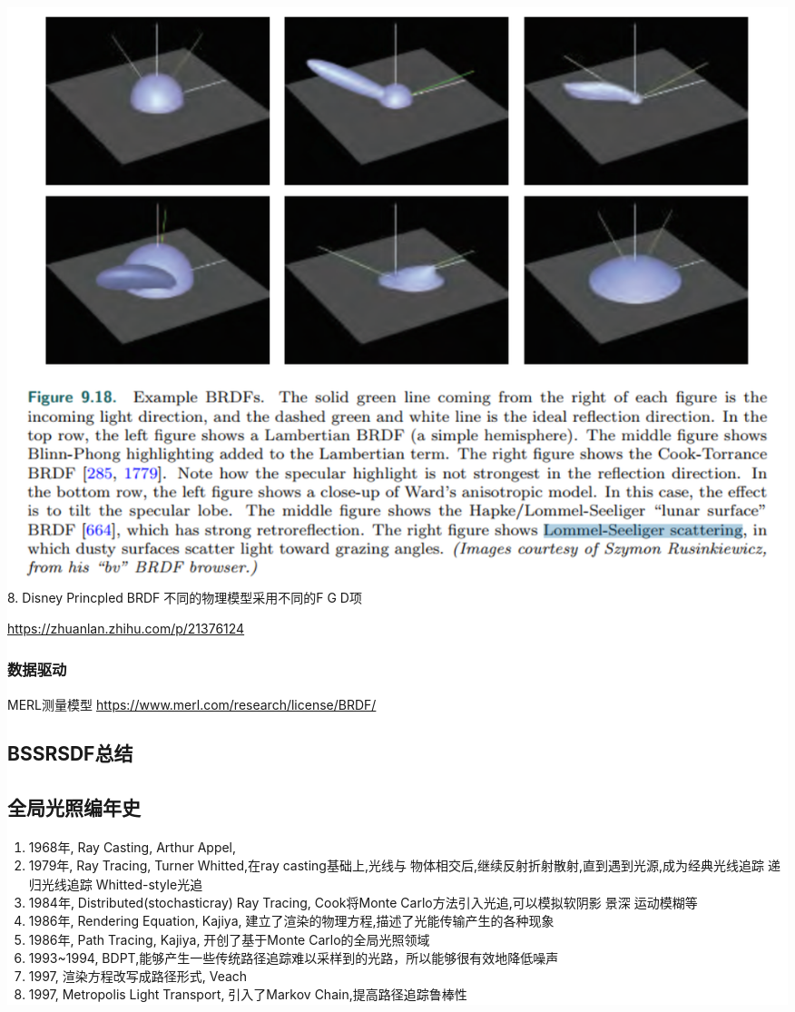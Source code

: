    ![alt text](上面6种模型的光照图.png)
8. Disney Princpled BRDF
不同的物理模型采用不同的F G D项

https://zhuanlan.zhihu.com/p/21376124


### 数据驱动
MERL测量模型 https://www.merl.com/research/license/BRDF/

## BSSRSDF总结

## 全局光照编年史
1. 1968年, Ray Casting, Arthur Appel,<Some techniques for shading machine renderings of solids>
2. 1979年, Ray Tracing, Turner Whitted,在ray casting基础上,光线与
   物体相交后,继续反射折射散射,直到遇到光源,成为经典光线追踪 递归光线追踪 Whitted-style光追
3. 1984年, Distributed(stochasticray) Ray Tracing, Cook将Monte Carlo方法引入光追,可以模拟软阴影 景深 运动模糊等
4. 1986年, Rendering Equation, Kajiya, 建立了渲染的物理方程,描述了光能传输产生的各种现象
5. 1986年, Path Tracing, Kajiya, 开创了基于Monte Carlo的全局光照领域
6. 1993~1994, BDPT,能够产生一些传统路径追踪难以采样到的光路，所以能够很有效地降低噪声
7. 1997, 渲染方程改写成路径形式, Veach
8. 1997, Metropolis Light Transport, 引入了Markov Chain,提高路径追踪鲁棒性